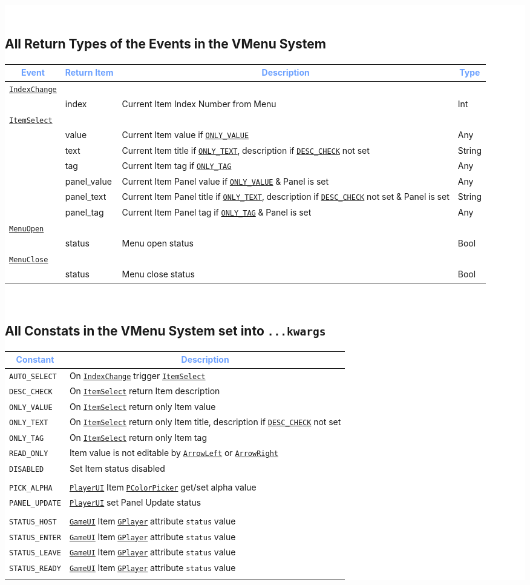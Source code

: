 &nbsp;
&nbsp;
## All Return Types of the <a id="Events">Events</a> in the VMenu System
| <strong style="color: #6ba0ff;">Event</strong> | <strong style="color: #6ba0ff;">Return Item</strong> | <strong style="color: #6ba0ff;">Description</strong> | <strong style="color: #6ba0ff;">Type</strong> |
| --- | --- | --- | --- |
| [`IndexChange`](#Events) | | | |
| | index | Current Item Index Number from Menu | Int |
| [`ItemSelect`](#Events) | | | |
| | value | Current Item value if [`ONLY_VALUE`](#Constats) | Any |
| | text | Current Item title if [`ONLY_TEXT`](#Constats), description if [`DESC_CHECK`](#Constats) not set | String |
| | tag | Current Item tag if [`ONLY_TAG`](#Constats) | Any |
| | panel_value | Current Item Panel value if [`ONLY_VALUE`](#Constats) & Panel is set | Any |
| | panel_text | Current Item Panel title if [`ONLY_TEXT`](#Constats), description if [`DESC_CHECK`](#Constats) not set & Panel is set | String |
| | panel_tag | Current Item Panel tag if [`ONLY_TAG`](#Constats) & Panel is set | Any |
| [`MenuOpen`](#Events) | | | |
| | status | Menu open status | Bool |
| [`MenuClose`](#Events) | | | |
| | status | Menu close status | Bool |

&nbsp;
&nbsp;
## All <a id="Constats">Constats</a> in the VMenu System set into `...kwargs`
| <strong style="color: #6ba0ff;">Constant</strong> | <strong style="color: #6ba0ff;">Description</strong> |
| --- | --- |
| `AUTO_SELECT` | On [`IndexChange`](#Events) trigger [`ItemSelect`](#Events) |
| `DESC_CHECK` | On [`ItemSelect`](#Events) return Item description |
| `ONLY_VALUE` | On [`ItemSelect`](#Events) return only Item value |
| `ONLY_TEXT` | On [`ItemSelect`](#Events) return only Item title, description if [`DESC_CHECK`](#Constats) not set |
| `ONLY_TAG` | On [`ItemSelect`](#Events) return only Item tag |
| `READ_ONLY` | Item value is not editable by [`ArrowLeft`](#Controls) or [`ArrowRight`](#Controls) |
| `DISABLED` | Set Item status disabled |
| | |
| `PICK_ALPHA` | [`PlayerUI`](#Items) Item [`PColorPicker`](#Items) get/set alpha value |
| `PANEL_UPDATE` | [`PlayerUI`](#Items) set Panel Update status |
| | |
| `STATUS_HOST` | [`GameUI`](#Items) Item [`GPlayer`](#Items) attribute `status` value |
| `STATUS_ENTER` | [`GameUI`](#Items) Item [`GPlayer`](#Items) attribute `status` value |
| `STATUS_LEAVE` | [`GameUI`](#Items) Item [`GPlayer`](#Items) attribute `status` value |
| `STATUS_READY` | [`GameUI`](#Items) Item [`GPlayer`](#Items) attribute `status` value |
| | |